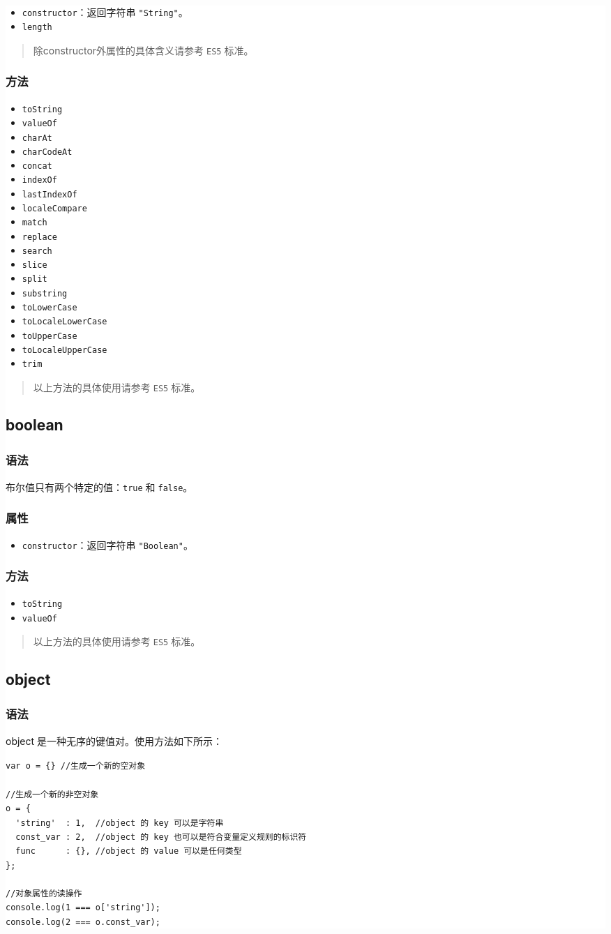 - `constructor`：返回字符串 `"String"`。
- `length`

> 除constructor外属性的具体含义请参考 `ES5` 标准。

### 方法

- `toString`
- `valueOf`
- `charAt`
- `charCodeAt`
- `concat`
- `indexOf`
- `lastIndexOf`
- `localeCompare`
- `match`
- `replace`
- `search`
- `slice`
- `split`
- `substring`
- `toLowerCase`
- `toLocaleLowerCase`
- `toUpperCase`
- `toLocaleUpperCase`
- `trim`

> 以上方法的具体使用请参考 `ES5` 标准。

## boolean

### 语法

布尔值只有两个特定的值：`true` 和 `false`。

### 属性

- `constructor`：返回字符串 `"Boolean"`。

### 方法

- `toString`
- `valueOf`

> 以上方法的具体使用请参考 `ES5` 标准。

## object

### 语法

object 是一种无序的键值对。使用方法如下所示：

```
var o = {} //生成一个新的空对象

//生成一个新的非空对象
o = {
  'string'  : 1,  //object 的 key 可以是字符串
  const_var : 2,  //object 的 key 也可以是符合变量定义规则的标识符
  func      : {}, //object 的 value 可以是任何类型
};

//对象属性的读操作
console.log(1 === o['string']);
console.log(2 === o.const_var);
```